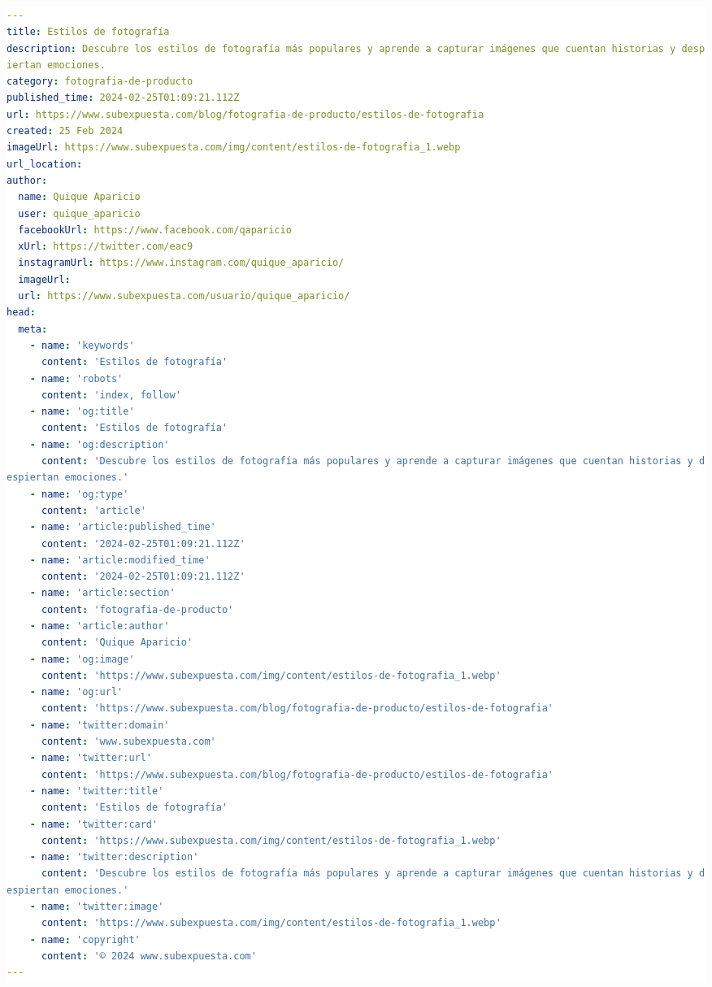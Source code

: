 ```yaml
---
title: Estilos de fotografía
description: Descubre los estilos de fotografía más populares y aprende a capturar imágenes que cuentan historias y despiertan emociones.
category: fotografia-de-producto
published_time: 2024-02-25T01:09:21.112Z
url: https://www.subexpuesta.com/blog/fotografia-de-producto/estilos-de-fotografia
created: 25 Feb 2024
imageUrl: https://www.subexpuesta.com/img/content/estilos-de-fotografia_1.webp
url_location:
author:
  name: Quique Aparicio
  user: quique_aparicio
  facebookUrl: https://www.facebook.com/qaparicio
  xUrl: https://twitter.com/eac9
  instagramUrl: https://www.instagram.com/quique_aparicio/
  imageUrl: 
  url: https://www.subexpuesta.com/usuario/quique_aparicio/
head:
  meta:
    - name: 'keywords'
      content: 'Estilos de fotografía'
    - name: 'robots'
      content: 'index, follow'
    - name: 'og:title'
      content: 'Estilos de fotografía'
    - name: 'og:description'
      content: 'Descubre los estilos de fotografía más populares y aprende a capturar imágenes que cuentan historias y despiertan emociones.'
    - name: 'og:type'
      content: 'article'
    - name: 'article:published_time'
      content: '2024-02-25T01:09:21.112Z'
    - name: 'article:modified_time'
      content: '2024-02-25T01:09:21.112Z'
    - name: 'article:section'
      content: 'fotografia-de-producto'
    - name: 'article:author'
      content: 'Quique Aparicio'
    - name: 'og:image'
      content: 'https://www.subexpuesta.com/img/content/estilos-de-fotografia_1.webp'
    - name: 'og:url'
      content: 'https://www.subexpuesta.com/blog/fotografia-de-producto/estilos-de-fotografia'
    - name: 'twitter:domain'
      content: 'www.subexpuesta.com'
    - name: 'twitter:url'
      content: 'https://www.subexpuesta.com/blog/fotografia-de-producto/estilos-de-fotografia'
    - name: 'twitter:title'
      content: 'Estilos de fotografía'
    - name: 'twitter:card'
      content: 'https://www.subexpuesta.com/img/content/estilos-de-fotografia_1.webp'
    - name: 'twitter:description'
      content: 'Descubre los estilos de fotografía más populares y aprende a capturar imágenes que cuentan historias y despiertan emociones.'
    - name: 'twitter:image'
      content: 'https://www.subexpuesta.com/img/content/estilos-de-fotografia_1.webp'
    - name: 'copyright'
      content: '© 2024 www.subexpuesta.com'
---
```
